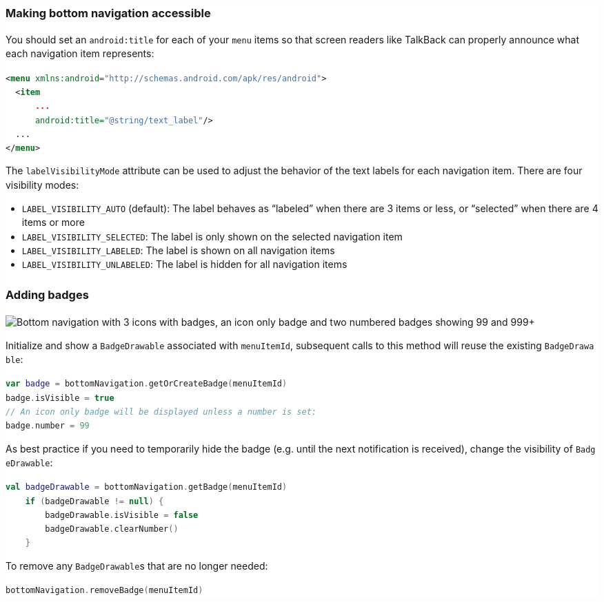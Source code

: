 ### Making bottom navigation accessible

You should set an `android:title` for each of your `menu` items so that screen
readers like TalkBack can properly announce what each navigation item
represents:

```xml
<menu xmlns:android="http://schemas.android.com/apk/res/android">
  <item
      ...
      android:title="@string/text_label"/>
  ...
</menu>
```

The `labelVisibilityMode` attribute can be used to adjust the behavior of the
text labels for each navigation item. There are four visibility modes:

*   `LABEL_VISIBILITY_AUTO` (default): The label behaves as “labeled” when there
    are 3 items or less, or “selected” when there are 4 items or more
*   `LABEL_VISIBILITY_SELECTED`: The label is only shown on the selected
    navigation item
*   `LABEL_VISIBILITY_LABELED`: The label is shown on all navigation items
*   `LABEL_VISIBILITY_UNLABELED`: The label is hidden for all navigation items

### Adding badges

![Bottom navigation with 3 icons with badges, an icon only badge and two
numbered badges showing 99 and
999+](assets/bottomnav/bottom-navigation-badges.png)

Initialize and show a `BadgeDrawable` associated with `menuItemId`, subsequent
calls to this method will reuse the existing `BadgeDrawable`:

```kt
var badge = bottomNavigation.getOrCreateBadge(menuItemId)
badge.isVisible = true
// An icon only badge will be displayed unless a number is set:
badge.number = 99
```

As best practice if you need to temporarily hide the badge (e.g. until the next
notification is received), change the visibility of `BadgeDrawable`:

```kt
val badgeDrawable = bottomNavigation.getBadge(menuItemId)
    if (badgeDrawable != null) {
        badgeDrawable.isVisible = false
        badgeDrawable.clearNumber()
    }
```

To remove any `BadgeDrawable`s that are no longer needed:

```kt
bottomNavigation.removeBadge(menuItemId)
```
